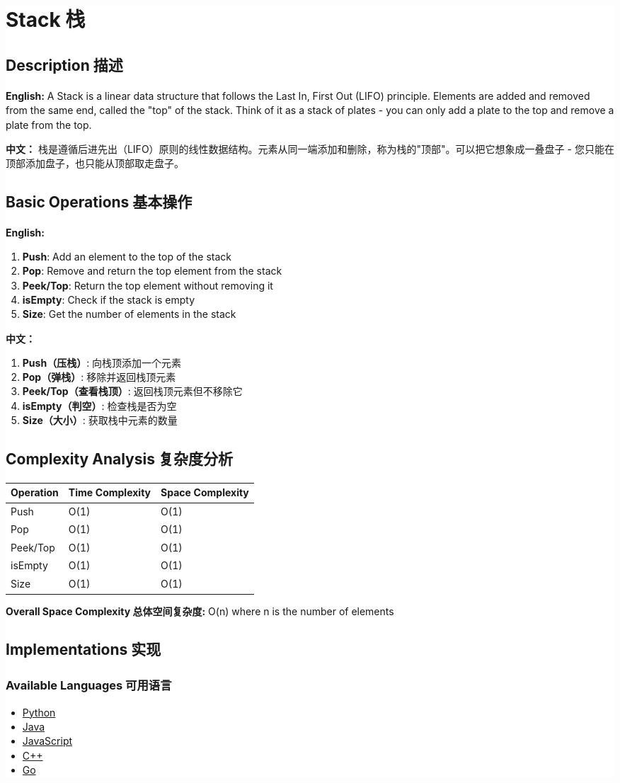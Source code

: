 # Stack 栈

## Description 描述

**English:** A Stack is a linear data structure that follows the Last In, First Out (LIFO) principle. Elements are added and removed from the same end, called the "top" of the stack. Think of it as a stack of plates - you can only add a plate to the top and remove a plate from the top.

**中文：** 栈是遵循后进先出（LIFO）原则的线性数据结构。元素从同一端添加和删除，称为栈的"顶部"。可以把它想象成一叠盘子 - 您只能在顶部添加盘子，也只能从顶部取走盘子。

## Basic Operations 基本操作

**English:**
1. **Push**: Add an element to the top of the stack
2. **Pop**: Remove and return the top element from the stack
3. **Peek/Top**: Return the top element without removing it
4. **isEmpty**: Check if the stack is empty
5. **Size**: Get the number of elements in the stack

**中文：**
1. **Push（压栈）**: 向栈顶添加一个元素
2. **Pop（弹栈）**: 移除并返回栈顶元素
3. **Peek/Top（查看栈顶）**: 返回栈顶元素但不移除它
4. **isEmpty（判空）**: 检查栈是否为空
5. **Size（大小）**: 获取栈中元素的数量

## Complexity Analysis 复杂度分析

| Operation | Time Complexity | Space Complexity |
|-----------|----------------|------------------|
| Push | O(1) | O(1) |
| Pop | O(1) | O(1) |
| Peek/Top | O(1) | O(1) |
| isEmpty | O(1) | O(1) |
| Size | O(1) | O(1) |

**Overall Space Complexity 总体空间复杂度:** O(n) where n is the number of elements

## Implementations 实现

### Available Languages 可用语言
- [Python](implementations/python/stack.py)
- [Java](implementations/java/Stack.java)
- [JavaScript](implementations/javascript/stack.js)
- [C++](implementations/cpp/stack.cpp)
- [Go](implementations/go/stack.go)
